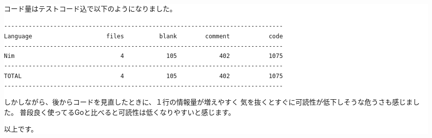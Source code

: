 コード量はテストコード込で以下のようになりました。

```
-------------------------------------------------------------------------------
Language                     files          blank        comment           code
-------------------------------------------------------------------------------
Nim                              4            105            402           1075
-------------------------------------------------------------------------------
TOTAL                            4            105            402           1075
-------------------------------------------------------------------------------
```

しかしながら、後からコードを見直したときに、１行の情報量が増えやすく
気を抜くとすぐに可読性が低下しそうな危うさも感じました。
普段良く使ってるGoと比べると可読性は低くなりやすいと感じます。

以上です。
